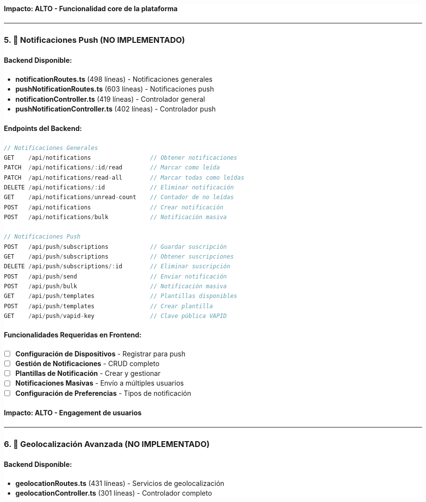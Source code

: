 #### **Impacto:** ALTO - Funcionalidad core de la plataforma

---

### **5. 📱 Notificaciones Push (NO IMPLEMENTADO)**

#### **Backend Disponible:**
- **notificationRoutes.ts** (498 líneas) - Notificaciones generales
- **pushNotificationRoutes.ts** (603 líneas) - Notificaciones push
- **notificationController.ts** (419 líneas) - Controlador general
- **pushNotificationController.ts** (402 líneas) - Controlador push

#### **Endpoints del Backend:**
```typescript
// Notificaciones Generales
GET    /api/notifications                 // Obtener notificaciones
PATCH  /api/notifications/:id/read        // Marcar como leída
PATCH  /api/notifications/read-all        // Marcar todas como leídas
DELETE /api/notifications/:id             // Eliminar notificación
GET    /api/notifications/unread-count    // Contador de no leídas
POST   /api/notifications                 // Crear notificación
POST   /api/notifications/bulk            // Notificación masiva

// Notificaciones Push
POST   /api/push/subscriptions            // Guardar suscripción
GET    /api/push/subscriptions            // Obtener suscripciones
DELETE /api/push/subscriptions/:id        // Eliminar suscripción
POST   /api/push/send                     // Enviar notificación
POST   /api/push/bulk                     // Notificación masiva
GET    /api/push/templates                // Plantillas disponibles
POST   /api/push/templates                // Crear plantilla
GET    /api/push/vapid-key                // Clave pública VAPID
```

#### **Funcionalidades Requeridas en Frontend:**
- [ ] **Configuración de Dispositivos** - Registrar para push
- [ ] **Gestión de Notificaciones** - CRUD completo
- [ ] **Plantillas de Notificación** - Crear y gestionar
- [ ] **Notificaciones Masivas** - Envío a múltiples usuarios
- [ ] **Configuración de Preferencias** - Tipos de notificación

#### **Impacto:** ALTO - Engagement de usuarios

---

### **6. 📍 Geolocalización Avanzada (NO IMPLEMENTADO)**

#### **Backend Disponible:**
- **geolocationRoutes.ts** (431 líneas) - Servicios de geolocalización
- **geolocationController.ts** (301 líneas) - Controlador completo

